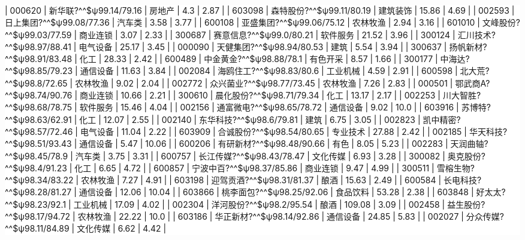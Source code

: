 | 000620 |  新华联?^^$ψ99.14/79.16  |   房地产   |   4.3   |  2.87 |
| 603098 | 森特股份?^^$ψ99.11/80.19 |  建筑装饰  |  15.86  |  4.69 |
| 002593 | 日上集团?^^$ψ99.08/77.36 |   汽车类   |   3.58  |  3.77 |
| 600108 | 亚盛集团?^^$ψ99.06/75.12 |  农林牧渔  |   2.94  |  3.16 |
| 601010 | 文峰股份?^^$ψ99.03/77.59 |  商业连锁  |   3.07  |  2.33 |
| 300687 | 赛意信息?^^$ψ99.0/80.21  |  软件服务  |  21.52  |  3.96 |
| 300124 | 汇川技术?^^$ψ98.97/88.41 |  电气设备  |  25.17  |  3.45 |
| 000090 | 天健集团?^^$ψ98.94/80.53 |    建筑    |   5.54  |  3.94 |
| 300637 | 扬帆新材?^^$ψ98.91/83.48 |    化工    |  28.33  |  2.42 |
| 600489 | 中金黄金?^^$ψ98.88/78.1  |  有色开采  |   8.57  |  1.66 |
| 300177 |  中海达?^^$ψ98.85/79.23  |  通信设备  |  11.63  |  3.84 |
| 002084 | 海鸥住工?^^$ψ98.83/80.6  |  工业机械  |   4.59  |  2.91 |
| 600598 |  北大荒?^^$ψ98.8/72.65   |  农林牧渔  |   9.02  |  2.04 |
| 002772 | 众兴菌业?^^$ψ98.77/73.45 |  农林牧渔  |   7.26  |  2.83 |
| 000501 | 鄂武商A?^^$ψ98.74/90.76  |  商业连锁  |  10.66  |  2.21 |
| 300610 | 晨化股份?^^$ψ98.71/79.34 |    化工    |  13.17  |  2.17 |
| 002253 | 川大智胜?^^$ψ98.68/78.75 |  软件服务  |  15.46  |  4.04 |
| 002156 | 通富微电?^^$ψ98.65/78.72 |  通信设备  |   9.02  |  10.0 |
| 603916 |  苏博特?^^$ψ98.63/62.91  |    化工    |  12.07  |  2.55 |
| 002140 | 东华科技?^^$ψ98.6/79.81  |    建筑    |   6.75  |  3.05 |
| 002823 | 凯中精密?^^$ψ98.57/72.46 |  电气设备  |  11.04  |  2.22 |
| 603909 | 合诚股份?^^$ψ98.54/80.65 |  专业技术  |  27.88  |  2.42 |
| 002185 | 华天科技?^^$ψ98.51/93.43 |  通信设备  |   5.47  | 10.06 |
| 600206 | 有研新材?^^$ψ98.48/90.66 |    有色    |   8.05  |  5.23 |
| 002283 | 天润曲轴?^^$ψ98.45/78.9  |   汽车类   |   3.75  |  3.31 |
| 600757 | 长江传媒?^^$ψ98.43/78.47 |  文化传媒  |   6.93  |  3.28 |
| 300082 | 奥克股份?^^$ψ98.4/91.23  |    化工    |   6.65  |  4.72 |
| 600857 | 宁波中百?^^$ψ98.37/85.86 |  商业连锁  |   9.47  |  4.99 |
| 300511 | 雪榕生物?^^$ψ98.34/83.22 |  农林牧渔  |   7.27  |  4.91 |
| 603198 | 迎驾贡酒?^^$ψ98.31/81.37 |    酿酒    |  15.63  |  2.49 |
| 600584 | 长电科技?^^$ψ98.28/81.27 |  通信设备  |  12.06  | 10.04 |
| 603866 | 桃李面包?^^$ψ98.25/92.06 |  食品饮料  |  53.28  |  2.38 |
| 603848 |  好太太?^^$ψ98.23/92.1   |  工业机械  |  17.09  |  4.02 |
| 002304 | 洋河股份?^^$ψ98.2/95.54  |    酿酒    |  109.08 |  3.09 |
| 002458 | 益生股份?^^$ψ98.17/94.72 |  农林牧渔  |  22.22  |  10.0 |
| 603186 | 华正新材?^^$ψ98.14/92.86 |  通信设备  |  24.85  |  5.83 |
| 002027 | 分众传媒?^^$ψ98.11/84.89 |  文化传媒  |   6.62  |  4.42 |